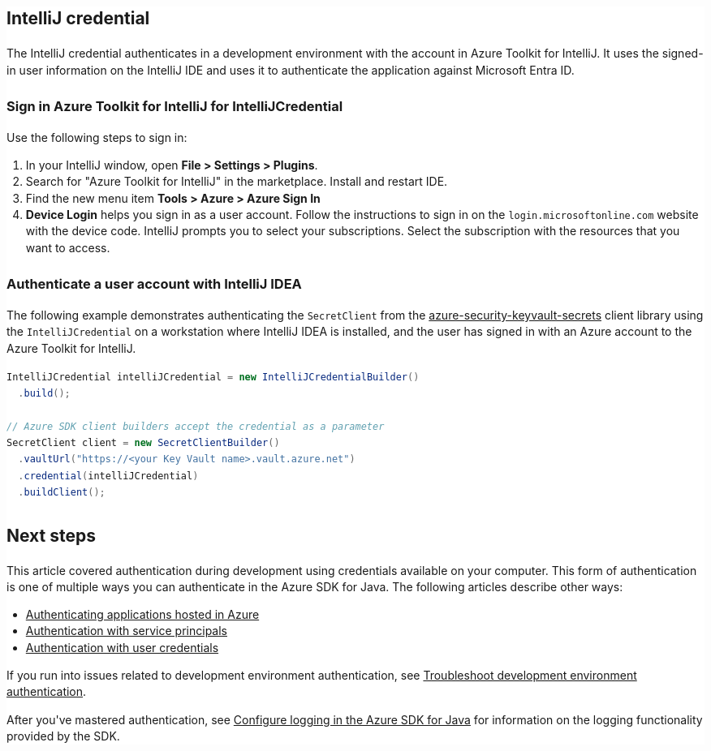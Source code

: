 ## IntelliJ credential

The IntelliJ credential authenticates in a development environment with the account in Azure Toolkit for IntelliJ. It uses the signed-in user information on the IntelliJ IDE and uses it to authenticate the application against Microsoft Entra ID.

### Sign in Azure Toolkit for IntelliJ for IntelliJCredential

Use the following steps to sign in:

1. In your IntelliJ window, open **File > Settings > Plugins**.
1. Search for "Azure Toolkit for IntelliJ" in the marketplace. Install and restart IDE.
1. Find the new menu item **Tools > Azure > Azure Sign In**
1. **Device Login** helps you sign in as a user account. Follow the instructions to sign in on the `login.microsoftonline.com` website with the device code. IntelliJ prompts you to select your subscriptions. Select the subscription with the resources that you want to access.

### Authenticate a user account with IntelliJ IDEA

The following example demonstrates authenticating the `SecretClient` from the [azure-security-keyvault-secrets][secrets_client_library] client library using the `IntelliJCredential` on a workstation where IntelliJ IDEA is installed, and the user has signed in with an Azure account to the Azure Toolkit for IntelliJ.

```java
IntelliJCredential intelliJCredential = new IntelliJCredentialBuilder()
  .build();

// Azure SDK client builders accept the credential as a parameter
SecretClient client = new SecretClientBuilder()
  .vaultUrl("https://<your Key Vault name>.vault.azure.net")
  .credential(intelliJCredential)
  .buildClient();
```

## Next steps

This article covered authentication during development using credentials available on your computer. This form of authentication is one of multiple ways you can authenticate in the Azure SDK for Java. The following articles describe other ways:

* [Authenticating applications hosted in Azure](azure-hosted-apps.md)
* [Authentication with service principals](service-principal.md)
* [Authentication with user credentials](user.md)

If you run into issues related to development environment authentication, see [Troubleshoot development environment authentication](../troubleshooting-authentication-dev-env.md).

After you've mastered authentication, see [Configure logging in the Azure SDK for Java](../logging-overview.md) for information on the logging functionality provided by the SDK.


[secrets_client_library]: https://github.com/Azure/azure-sdk-for-java/tree/master/sdk/keyvault/azure-security-keyvault-secrets
